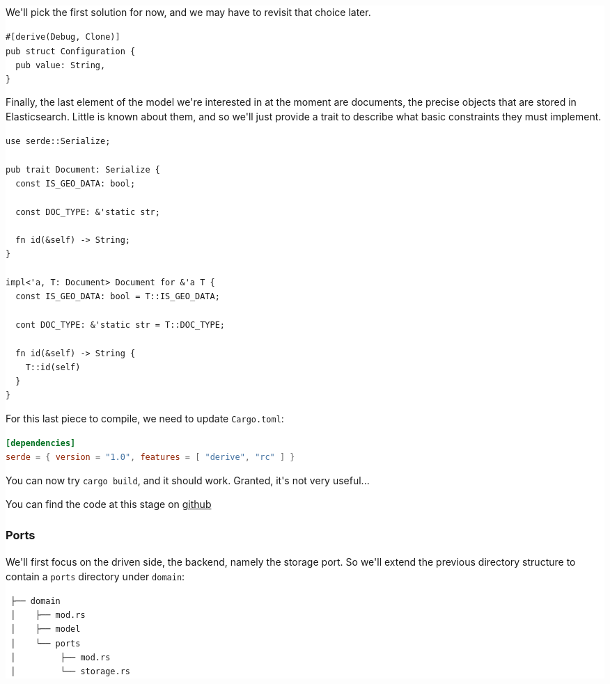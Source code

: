 We'll pick the first solution for now, and we may have to revisit that choice later.

```rust[domain/model/configuration.rs]
#[derive(Debug, Clone)]
pub struct Configuration {
  pub value: String,
}
```

Finally, the last element of the model we're interested in at the moment are documents, the precise
objects that are stored in Elasticsearch. Little is known about them, and so we'll just provide
a trait to describe what basic constraints they must implement.

```rust[domain/model/document.rs]
use serde::Serialize;

pub trait Document: Serialize {
  const IS_GEO_DATA: bool;

  const DOC_TYPE: &'static str;

  fn id(&self) -> String;
}

impl<'a, T: Document> Document for &'a T {
  const IS_GEO_DATA: bool = T::IS_GEO_DATA;

  cont DOC_TYPE: &'static str = T::DOC_TYPE;

  fn id(&self) -> String {
    T::id(self)
  }
}
```

For this last piece to compile, we need to update `Cargo.toml`:

```toml
[dependencies]
serde = { version = "1.0", features = [ "derive", "rc" ] }
```

You can now try `cargo build`, and it should work. Granted, it's not very useful...

You can find the code at this stage on [github](https://github.com/crocme10/mimir/tree/model)

### Ports

We'll first focus on the driven side, the backend, namely the storage port. So we'll extend
the previous directory structure to contain a `ports` directory under `domain`:

```
 ├── domain
 │    ├── mod.rs
 │    ├── model
 │    └── ports
 │         ├── mod.rs
 │         └── storage.rs
```
